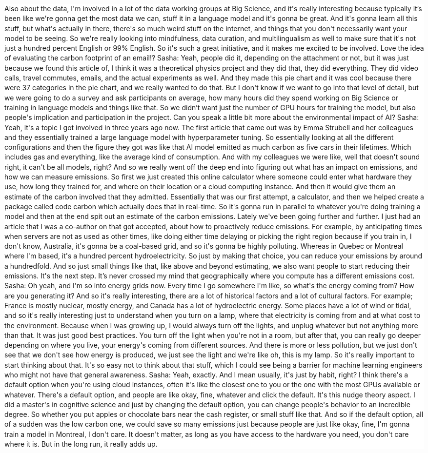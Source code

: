 Also about the data, I'm involved in a lot of the data working groups at Big Science, and it's really interesting because typically it’s been like we're gonna get the most data we can, stuff it in a language model and it's gonna be great. And it's gonna learn all this stuff, but what's actually in there, there's so much weird stuff on the internet, and things that you don't necessarily want your model to be seeing. So we're really looking into mindfulness, data curation, and multilingualism as well to make sure that it's not just a hundred percent English or 99% English. So it's such a great initiative, and it makes me excited to be involved.
Love the idea of evaluating the carbon footprint of an email!?
Sasha: Yeah, people did it, depending on the attachment or not, but it was just because we found this article of, I think it was a theoretical physics project and they did that, they did everything. They did video calls, travel commutes, emails, and the actual experiments as well. And they made this pie chart and it was cool because there were 37 categories in the pie chart, and we really wanted to do that. But I don't know if we want to go into that level of detail, but we were going to do a survey and ask participants on average, how many hours did they spend working on Big Science or training in language models and things like that. So we didn’t want just the number of GPU hours for training the model, but also people's implication and participation in the project.
Can you speak a little bit more about the environmental impact of AI?
Sasha: Yeah, it's a topic I got involved in three years ago now. The first article that came out was by Emma Strubell and her colleagues and they essentially trained a large language model with hyperparameter tuning. So essentially looking at all the different configurations and then the figure they got was like that AI model emitted as much carbon as five cars in their lifetimes. Which includes gas and everything, like the average kind of consumption. And with my colleagues we were like, well that doesn't sound right, it can't be all models, right? And so we really went off the deep end into figuring out what has an impact on emissions, and how we can measure emissions.
So first we just created this online calculator where someone could enter what hardware they use, how long they trained for, and where on their location or a cloud computing instance. And then it would give them an estimate of the carbon involved that they admitted. Essentially that was our first attempt, a calculator, and then we helped create a package called code carbon which actually does that in real-time. So it's gonna run in parallel to whatever you're doing training a model and then at the end spit out an estimate of the carbon emissions.
Lately we've been going further and further. I just had an article that I was a co-author on that got accepted, about how to proactively reduce emissions. For example, by anticipating times when servers are not as used as other times, like doing either time delaying or picking the right region because if you train in, I don't know, Australia, it's gonna be a coal-based grid, and so it's gonna be highly polluting. Whereas in Quebec or Montreal where I'm based, it's a hundred percent hydroelectricity. So just by making that choice, you can reduce your emissions by around a hundredfold. And so just small things like that, like above and beyond estimating, we also want people to start reducing their emissions. It's the next step.
It’s never crossed my mind that geographically where you compute has a different emissions cost.
Sasha: Oh yeah, and I'm so into energy grids now. Every time I go somewhere I'm like, so what's the energy coming from? How are you generating it? And so it's really interesting, there are a lot of historical factors and a lot of cultural factors.
For example; France is mostly nuclear, mostly energy, and Canada has a lot of hydroelectric energy. Some places have a lot of wind or tidal, and so it's really interesting just to understand when you turn on a lamp, where that electricity is coming from and at what cost to the environment. Because when I was growing up, I would always turn off the lights, and unplug whatever but not anything more than that. It was just good best practices. You turn off the light when you're not in a room, but after that, you can really go deeper depending on where you live, your energy's coming from different sources. And there is more or less pollution, but we just don't see that we don't see how energy is produced, we just see the light and we're like oh, this is my lamp. So it's really important to start thinking about that.
It's so easy not to think about that stuff, which I could see being a barrier for machine learning engineers who might not have that general awareness.
Sasha: Yeah, exactly. And I mean usually, it's just by habit, right? I think there's a default option when you're using cloud instances, often it's like the closest one to you or the one with the most GPUs available or whatever. There's a default option, and people are like okay, fine, whatever and click the default. It's this nudge theory aspect.
I did a master's in cognitive science and just by changing the default option, you can change people's behavior to an incredible degree. So whether you put apples or chocolate bars near the cash register, or small stuff like that. And so if the default option, all of a sudden was the low carbon one, we could save so many emissions just because people are just like okay, fine, I'm gonna train a model in Montreal, I don't care. It doesn't matter, as long as you have access to the hardware you need, you don't care where it is. But in the long run, it really adds up.